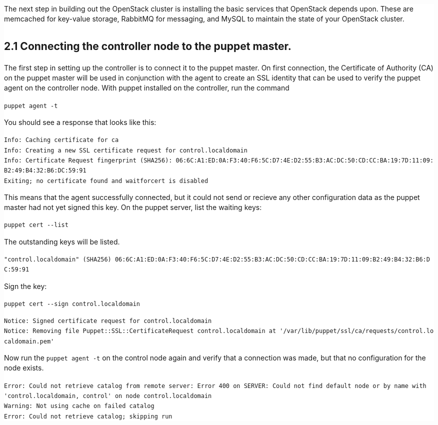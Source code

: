 The next step in building out the OpenStack cluster is installing the basic services that OpenStack depends 
upon. These are memcached for key-value storage, RabbitMQ for messaging, and MySQL to maintain the state 
of your OpenStack cluster.

## 2.1 Connecting the controller node to the puppet master.

The first step in setting up the controller is to connect it to the puppet master. On first connection, 
the Certificate of Authority (CA) on the puppet master will be used in conjunction with the agent to
create an SSL identity that can be used to verify the puppet agent on the controller node. With puppet
installed on the controller, run the command

`puppet agent -t`

You should see a response that looks like this:

```
Info: Caching certificate for ca
Info: Creating a new SSL certificate request for control.localdomain
Info: Certificate Request fingerprint (SHA256): 06:6C:A1:ED:0A:F3:40:F6:5C:D7:4E:D2:55:B3:AC:DC:50:CD:CC:BA:19:7D:11:09:B2:49:B4:32:B6:DC:59:91
Exiting; no certificate found and waitforcert is disabled
```

This means that the agent successfully connected, but it could not send or recieve any other configuration
data as the puppet master had not yet signed this key. On the puppet server, list the waiting keys:

`puppet cert --list`

The outstanding keys will be listed. 

`"control.localdomain" (SHA256) 06:6C:A1:ED:0A:F3:40:F6:5C:D7:4E:D2:55:B3:AC:DC:50:CD:CC:BA:19:7D:11:09:B2:49:B4:32:B6:DC:59:91`

Sign the key:

`puppet cert --sign control.localdomain`

```
Notice: Signed certificate request for control.localdomain
Notice: Removing file Puppet::SSL::CertificateRequest control.localdomain at '/var/lib/puppet/ssl/ca/requests/control.localdomain.pem'
```

Now run the `puppet agent -t` on the control node again and verify that a connection was made, but that no 
configuration for the node exists.

```
Error: Could not retrieve catalog from remote server: Error 400 on SERVER: Could not find default node or by name with 'control.localdomain, control' on node control.localdomain
Warning: Not using cache on failed catalog
Error: Could not retrieve catalog; skipping run
```
